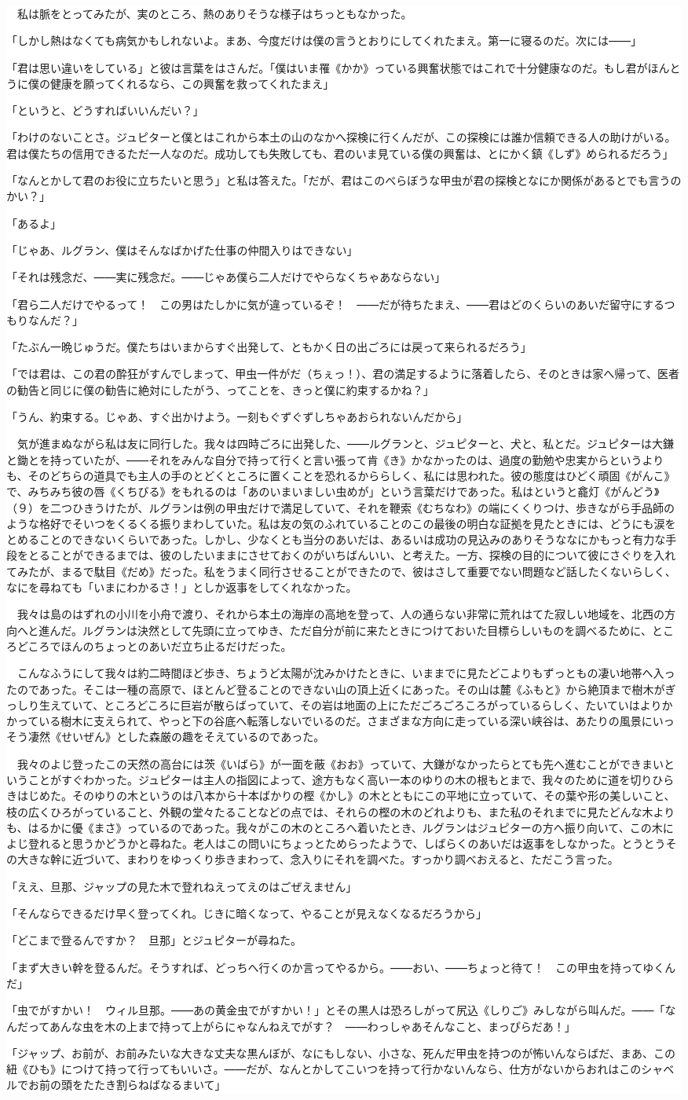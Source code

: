 　私は脈をとってみたが、実のところ、熱のありそうな様子はちっともなかった。

「しかし熱はなくても病気かもしれないよ。まあ、今度だけは僕の言うとおりにしてくれたまえ。第一に寝るのだ。次には――」

「君は思い違いをしている」と彼は言葉をはさんだ。「僕はいま罹《かか》っている興奮状態ではこれで十分健康なのだ。もし君がほんとうに僕の健康を願ってくれるなら、この興奮を救ってくれたまえ」

「というと、どうすればいいんだい？」

「わけのないことさ。ジュピターと僕とはこれから本土の山のなかへ探検に行くんだが、この探検には誰か信頼できる人の助けがいる。君は僕たちの信用できるただ一人なのだ。成功しても失敗しても、君のいま見ている僕の興奮は、とにかく鎮《しず》められるだろう」

「なんとかして君のお役に立ちたいと思う」と私は答えた。「だが、君はこのべらぼうな甲虫が君の探検となにか関係があるとでも言うのかい？」

「あるよ」

「じゃあ、ルグラン、僕はそんなばかげた仕事の仲間入りはできない」

「それは残念だ、――実に残念だ。――じゃあ僕ら二人だけでやらなくちゃあならない」

「君ら二人だけでやるって！　この男はたしかに気が違っているぞ！　――だが待ちたまえ、――君はどのくらいのあいだ留守にするつもりなんだ？」

「たぶん一晩じゅうだ。僕たちはいまからすぐ出発して、ともかく日の出ごろには戻って来られるだろう」

「では君は、この君の酔狂がすんでしまって、甲虫一件がだ（ちぇっ！）、君の満足するように落着したら、そのときは家へ帰って、医者の勧告と同じに僕の勧告に絶対にしたがう、ってことを、きっと僕に約束するかね？」

「うん、約束する。じゃあ、すぐ出かけよう。一刻もぐずぐずしちゃあおられないんだから」

　気が進まぬながら私は友に同行した。我々は四時ごろに出発した、――ルグランと、ジュピターと、犬と、私とだ。ジュピターは大鎌と鋤とを持っていたが、――それをみんな自分で持って行くと言い張って肯《き》かなかったのは、過度の勤勉や忠実からというよりも、そのどちらの道具でも主人の手のとどくところに置くことを恐れるかららしく、私には思われた。彼の態度はひどく頑固《がんこ》で、みちみち彼の唇《くちびる》をもれるのは「あのいまいましい虫めが」という言葉だけであった。私はというと龕灯《がんどう》（９）を二つひきうけたが、ルグランは例の甲虫だけで満足していて、それを鞭索《むちなわ》の端にくくりつけ、歩きながら手品師のような格好でそいつをくるくる振りまわしていた。私は友の気のふれていることのこの最後の明白な証拠を見たときには、どうにも涙をとめることのできないくらいであった。しかし、少なくとも当分のあいだは、あるいは成功の見込みのありそうななにかもっと有力な手段をとることができるまでは、彼のしたいままにさせておくのがいちばんいい、と考えた。一方、探検の目的について彼にさぐりを入れてみたが、まるで駄目《だめ》だった。私をうまく同行させることができたので、彼はさして重要でない問題など話したくないらしく、なにを尋ねても「いまにわかるさ！」としか返事をしてくれなかった。

　我々は島のはずれの小川を小舟で渡り、それから本土の海岸の高地を登って、人の通らない非常に荒れはてた寂しい地域を、北西の方向へと進んだ。ルグランは決然として先頭に立ってゆき、ただ自分が前に来たときにつけておいた目標らしいものを調べるために、ところどころでほんのちょっとのあいだ立ち止るだけだった。

　こんなふうにして我々は約二時間ほど歩き、ちょうど太陽が沈みかけたときに、いままでに見たどこよりもずっともの凄い地帯へ入ったのであった。そこは一種の高原で、ほとんど登ることのできない山の頂上近くにあった。その山は麓《ふもと》から絶頂まで樹木がぎっしり生えていて、ところどころに巨岩が散らばっていて、その岩は地面の上にただごろごろころがっているらしく、たいていはよりかかっている樹木に支えられて、やっと下の谷底へ転落しないでいるのだ。さまざまな方向に走っている深い峡谷は、あたりの風景にいっそう凄然《せいぜん》とした森厳の趣をそえているのであった。

　我々のよじ登ったこの天然の高台には茨《いばら》が一面を蔽《おお》っていて、大鎌がなかったらとても先へ進むことができまいということがすぐわかった。ジュピターは主人の指図によって、途方もなく高い一本のゆりの木の根もとまで、我々のために道を切りひらきはじめた。そのゆりの木というのは八本から十本ばかりの樫《かし》の木とともにこの平地に立っていて、その葉や形の美しいこと、枝の広くひろがっていること、外観の堂々たることなどの点では、それらの樫の木のどれよりも、また私のそれまでに見たどんな木よりも、はるかに優《まさ》っているのであった。我々がこの木のところへ着いたとき、ルグランはジュピターの方へ振り向いて、この木によじ登れると思うかどうかと尋ねた。老人はこの問いにちょっとためらったようで、しばらくのあいだは返事をしなかった。とうとうその大きな幹に近づいて、まわりをゆっくり歩きまわって、念入りにそれを調べた。すっかり調べおえると、ただこう言った。

「ええ、旦那、ジャップの見た木で登れねえってえのはごぜえません」

「そんならできるだけ早く登ってくれ。じきに暗くなって、やることが見えなくなるだろうから」

「どこまで登るんですか？　旦那」とジュピターが尋ねた。

「まず大きい幹を登るんだ。そうすれば、どっちへ行くのか言ってやるから。――おい、――ちょっと待て！　この甲虫を持ってゆくんだ」

「虫でがすかい！　ウィル旦那。――あの黄金虫でがすかい！」とその黒人は恐ろしがって尻込《しりご》みしながら叫んだ。――「なんだってあんな虫を木の上まで持って上がらにゃなんねえでがす？　――わっしゃあそんなこと、まっぴらだあ！」

「ジャップ、お前が、お前みたいな大きな丈夫な黒んぼが、なにもしない、小さな、死んだ甲虫を持つのが怖いんならばだ、まあ、この紐《ひも》につけて持って行ってもいいさ。――だが、なんとかしてこいつを持って行かないんなら、仕方がないからおれはこのシャベルでお前の頭をたたき割らねばなるまいて」
